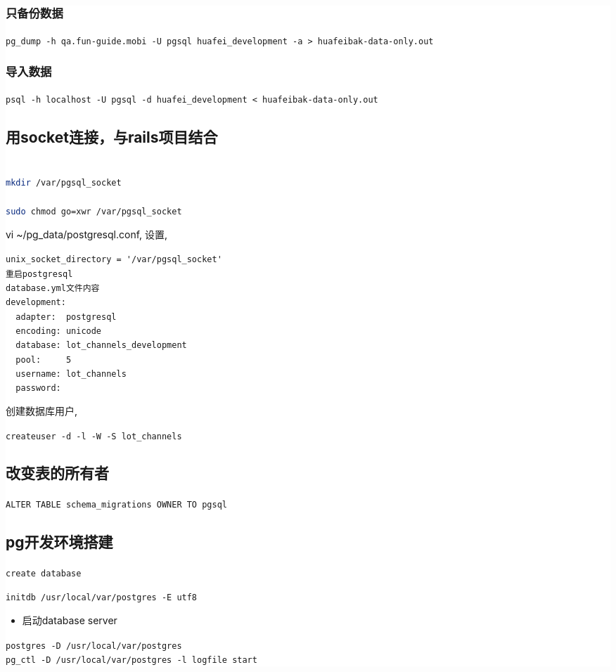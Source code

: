 ### 只备份数据

`pg_dump -h qa.fun-guide.mobi -U pgsql huafei_development -a > huafeibak-data-only.out`

### 导入数据

`psql -h localhost -U pgsql -d huafei_development < huafeibak-data-only.out`


## 用socket连接，与rails项目结合

~~~bash

mkdir /var/pgsql_socket

sudo chmod go=xwr /var/pgsql_socket

~~~


vi ~/pg_data/postgresql.conf, 设置,

~~~
unix_socket_directory = '/var/pgsql_socket'
重启postgresql
database.yml文件内容
development:
  adapter:  postgresql
  encoding: unicode
  database: lot_channels_development
  pool:     5
  username: lot_channels
  password:
~~~

创建数据库用户,

~~~
createuser -d -l -W -S lot_channels
~~~

## 改变表的所有者

`ALTER TABLE schema_migrations OWNER TO pgsql`

## pg开发环境搭建

`create database`

~~~
initdb /usr/local/var/postgres -E utf8
~~~

- 启动database server

~~~
postgres -D /usr/local/var/postgres
pg_ctl -D /usr/local/var/postgres -l logfile start
~~~
